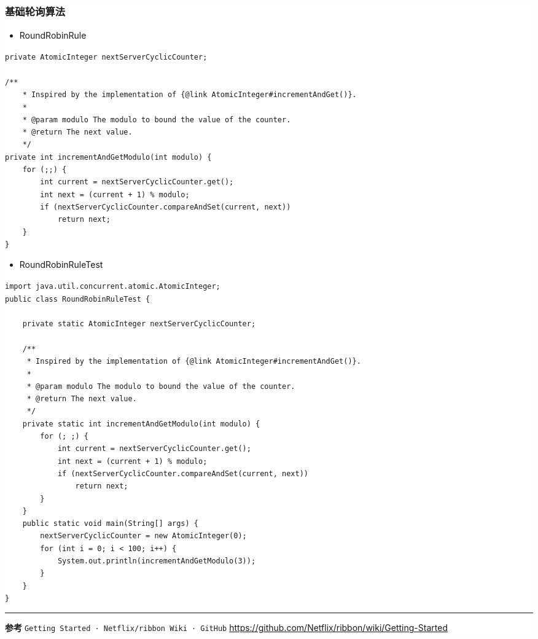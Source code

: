 ### 基础轮询算法
- RoundRobinRule
```
private AtomicInteger nextServerCyclicCounter;

/**
    * Inspired by the implementation of {@link AtomicInteger#incrementAndGet()}.
    *
    * @param modulo The modulo to bound the value of the counter.
    * @return The next value.
    */
private int incrementAndGetModulo(int modulo) {
    for (;;) {
        int current = nextServerCyclicCounter.get();
        int next = (current + 1) % modulo;
        if (nextServerCyclicCounter.compareAndSet(current, next))
            return next;
    }
}
```
- RoundRobinRuleTest
```
import java.util.concurrent.atomic.AtomicInteger;
public class RoundRobinRuleTest {

    private static AtomicInteger nextServerCyclicCounter;

    /**
     * Inspired by the implementation of {@link AtomicInteger#incrementAndGet()}.
     *
     * @param modulo The modulo to bound the value of the counter.
     * @return The next value.
     */
    private static int incrementAndGetModulo(int modulo) {
        for (; ;) {
            int current = nextServerCyclicCounter.get();
            int next = (current + 1) % modulo;
            if (nextServerCyclicCounter.compareAndSet(current, next))
                return next;
        }
    }
    public static void main(String[] args) {
        nextServerCyclicCounter = new AtomicInteger(0);
        for (int i = 0; i < 100; i++) {
            System.out.println(incrementAndGetModulo(3));
        }
    }
}
```

---
**参考**
`Getting Started · Netflix/ribbon Wiki · GitHub`
https://github.com/Netflix/ribbon/wiki/Getting-Started
